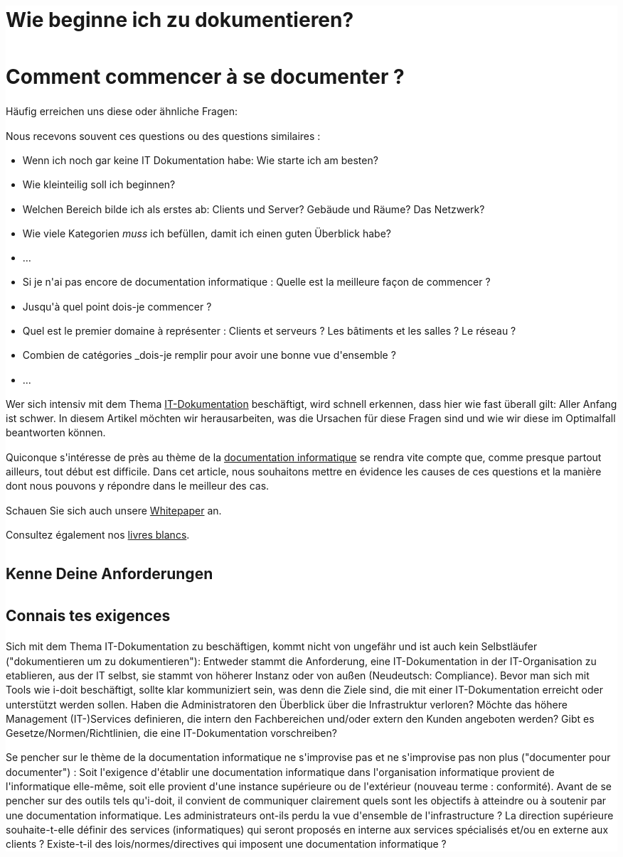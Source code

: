 
# Wie beginne ich zu dokumentieren?

# Comment commencer à se documenter ?

Häufig erreichen uns diese oder ähnliche Fragen:

Nous recevons souvent ces questions ou des questions similaires :

* Wenn ich noch gar keine IT Dokumentation habe: Wie starte ich am besten?
* Wie kleinteilig soll ich beginnen?
* Welchen Bereich bilde ich als erstes ab: Clients und Server? Gebäude und Räume? Das Netzwerk?
* Wie viele Kategorien _muss_ ich befüllen, damit ich einen guten Überblick habe?
* …

* Si je n'ai pas encore de documentation informatique : Quelle est la meilleure façon de commencer ?
* Jusqu'à quel point dois-je commencer ?
* Quel est le premier domaine à représenter : Clients et serveurs ? Les bâtiments et les salles ? Le réseau ?
* Combien de catégories _dois-je remplir pour avoir une bonne vue d'ensemble ?
* ...

Wer sich intensiv mit dem Thema [IT-Dokumentation](../glossar.md) beschäftigt, wird schnell erkennen, dass hier wie fast überall gilt: Aller Anfang ist schwer. In diesem Artikel möchten wir herausarbeiten, was die Ursachen für diese Fragen sind und wie wir diese im Optimalfall beantworten können.

Quiconque s'intéresse de près au thème de la [documentation informatique](../glossaire.md) se rendra vite compte que, comme presque partout ailleurs, tout début est difficile. Dans cet article, nous souhaitons mettre en évidence les causes de ces questions et la manière dont nous pouvons y répondre dans le meilleur des cas.

Schauen Sie sich auch unsere [Whitepaper](https://www.i-doit.com/downloads/) an.

Consultez également nos [livres blancs](https://www.i-doit.com/downloads/).

## Kenne Deine Anforderungen

## Connais tes exigences

Sich mit dem Thema IT-Dokumentation zu beschäftigen, kommt nicht von ungefähr und ist auch kein Selbstläufer ("dokumentieren um zu dokumentieren"): Entweder stammt die Anforderung, eine IT-Dokumentation in der IT-Organisation zu etablieren, aus der IT selbst, sie stammt von höherer Instanz oder von außen (Neudeutsch: Compliance). Bevor man sich mit Tools wie i-doit beschäftigt, sollte klar kommuniziert sein, was denn die Ziele sind, die mit einer IT-Dokumentation erreicht oder unterstützt werden sollen. Haben die Administratoren den Überblick über die Infrastruktur verloren? Möchte das höhere Management (IT-)Services definieren, die intern den Fachbereichen und/oder extern den Kunden angeboten werden? Gibt es Gesetze/Normen/Richtlinien, die eine IT-Dokumentation vorschreiben?

Se pencher sur le thème de la documentation informatique ne s'improvise pas et ne s'improvise pas non plus ("documenter pour documenter") : Soit l'exigence d'établir une documentation informatique dans l'organisation informatique provient de l'informatique elle-même, soit elle provient d'une instance supérieure ou de l'extérieur (nouveau terme : conformité). Avant de se pencher sur des outils tels qu'i-doit, il convient de communiquer clairement quels sont les objectifs à atteindre ou à soutenir par une documentation informatique. Les administrateurs ont-ils perdu la vue d'ensemble de l'infrastructure ? La direction supérieure souhaite-t-elle définir des services (informatiques) qui seront proposés en interne aux services spécialisés et/ou en externe aux clients ? Existe-t-il des lois/normes/directives qui imposent une documentation informatique ?
